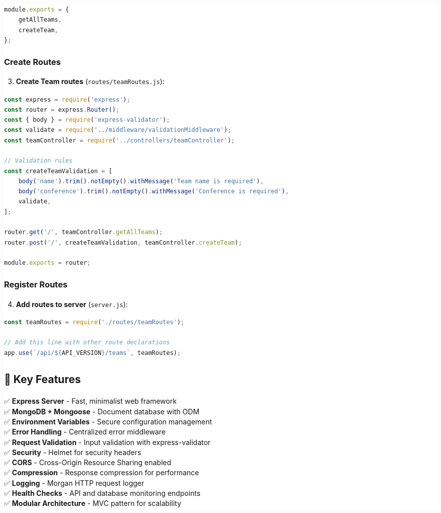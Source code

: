 ```javascript
module.exports = {
    getAllTeams,
    createTeam,
};
```

### Create Routes

3. **Create Team routes** (`routes/teamRoutes.js`):

```javascript
const express = require('express');
const router = express.Router();
const { body } = require('express-validator');
const validate = require('../middleware/validationMiddleware');
const teamController = require('../controllers/teamController');

// Validation rules
const createTeamValidation = [
    body('name').trim().notEmpty().withMessage('Team name is required'),
    body('conference').trim().notEmpty().withMessage('Conference is required'),
    validate,
];

router.get('/', teamController.getAllTeams);
router.post('/', createTeamValidation, teamController.createTeam);

module.exports = router;
```

### Register Routes

4. **Add routes to server** (`server.js`):

```javascript
const teamRoutes = require('./routes/teamRoutes');

// Add this line with other route declarations
app.use(`/api/${API_VERSION}/teams`, teamRoutes);
```

## 🔑 Key Features

✅ **Express Server** - Fast, minimalist web framework  
✅ **MongoDB + Mongoose** - Document database with ODM  
✅ **Environment Variables** - Secure configuration management  
✅ **Error Handling** - Centralized error middleware  
✅ **Request Validation** - Input validation with express-validator  
✅ **Security** - Helmet for security headers  
✅ **CORS** - Cross-Origin Resource Sharing enabled  
✅ **Compression** - Response compression for performance  
✅ **Logging** - Morgan HTTP request logger  
✅ **Health Checks** - API and database monitoring endpoints  
✅ **Modular Architecture** - MVC pattern for scalability
